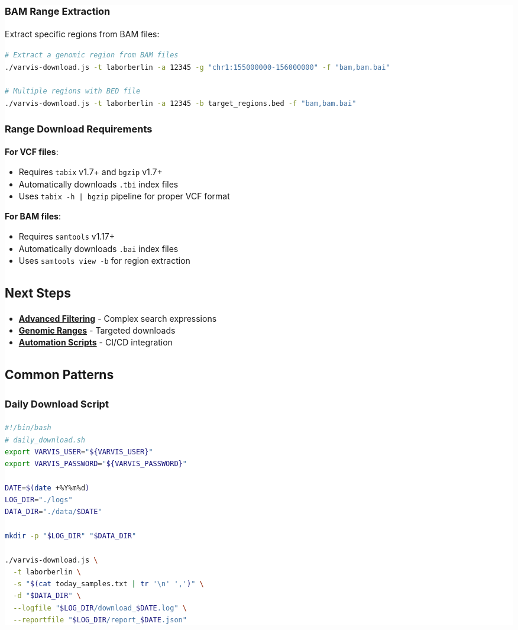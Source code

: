 ### BAM Range Extraction

Extract specific regions from BAM files:

```bash
# Extract a genomic region from BAM files
./varvis-download.js -t laborberlin -a 12345 -g "chr1:155000000-156000000" -f "bam,bam.bai"

# Multiple regions with BED file
./varvis-download.js -t laborberlin -a 12345 -b target_regions.bed -f "bam,bam.bai"
```

### Range Download Requirements

**For VCF files**:
- Requires `tabix` v1.7+ and `bgzip` v1.7+
- Automatically downloads `.tbi` index files
- Uses `tabix -h | bgzip` pipeline for proper VCF format

**For BAM files**:
- Requires `samtools` v1.17+
- Automatically downloads `.bai` index files
- Uses `samtools view -b` for region extraction

## Next Steps

- **[Advanced Filtering](/examples/filtering)** - Complex search expressions
- **[Genomic Ranges](/examples/ranges)** - Targeted downloads
- **[Automation Scripts](/examples/automation)** - CI/CD integration

## Common Patterns

### Daily Download Script

```bash
#!/bin/bash
# daily_download.sh
export VARVIS_USER="${VARVIS_USER}"
export VARVIS_PASSWORD="${VARVIS_PASSWORD}"

DATE=$(date +%Y%m%d)
LOG_DIR="./logs"
DATA_DIR="./data/$DATE"

mkdir -p "$LOG_DIR" "$DATA_DIR"

./varvis-download.js \
  -t laborberlin \
  -s "$(cat today_samples.txt | tr '\n' ',')" \
  -d "$DATA_DIR" \
  --logfile "$LOG_DIR/download_$DATE.log" \
  --reportfile "$LOG_DIR/report_$DATE.json"
```
